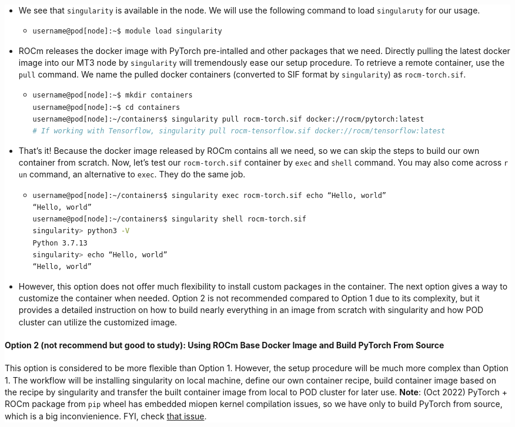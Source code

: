*   We see that `singularity` is available in the node. We will use the following command to load `singularuty` for our usage.

    *   ```bash
        username@pod[node]:~$ module load singularity
        ```

*   ROCm releases the docker image with PyTorch pre-intalled and other packages that we need. Directly pulling the latest docker image into our MT3 node by `singularity` will tremendously ease our setup procedure. To retrieve a remote container, use the `pull` command. We name the pulled docker containers (converted to SIF format by `singularity`) as `rocm-torch.sif`.

    *   ```bash
        username@pod[node]:~$ mkdir containers
        username@pod[node]:~$ cd containers
        username@pod[node]:~/containers$ singularity pull rocm-torch.sif docker://rocm/pytorch:latest
        # If working with Tensorflow, singularity pull rocm-tensorflow.sif docker://rocm/tensorflow:latest
        ```

*   That’s it! Because the docker image released by ROCm contains all we need, so we can skip the steps to build our own container from scratch. Now, let’s test our `rocm-torch.sif` container by `exec` and `shell` command. You may also come across `run` command, an alternative to `exec`. They do the same job.

    *   ```bash
        username@pod[node]:~/containers$ singularity exec rocm-torch.sif echo “Hello, world”
        “Hello, world”
        username@pod[node]:~/containers$ singularity shell rocm-torch.sif
        singularity> python3 -V
        Python 3.7.13
        singularity> echo “Hello, world”
        “Hello, world”
        ```

        

*   However, this option does not offer much flexibility to install custom packages in the container.  The next option gives a way to customize the container when needed. Option 2 is not recommended compared to Option 1 due to its complexity, but it provides a detailed instruction on how to build nearly everything in an image from scratch with singularity and how POD cluster can utilize the customized image.



#### Option 2 (not recommend but good to study): Using ROCm Base Docker Image and Build PyTorch From Source

This option is considered to be more flexible than Option 1. However, the setup procedure will be much more complex than Option 1. The workflow will be installing singularity on local machine, define our own container recipe, build container image based on the recipe by singularity and transfer the built container image from local to POD cluster for later use. **Note**: (Oct 2022) PyTorch + ROCm package from `pip` wheel has embedded miopen kernel compilation issues, so we have only to build PyTorch from source, which is a big inconvienience. FYI, check [that  issue](https://github.com/ROCmSoftwarePlatform/MIOpen/issues/1709#issuecomment-1220033318).
